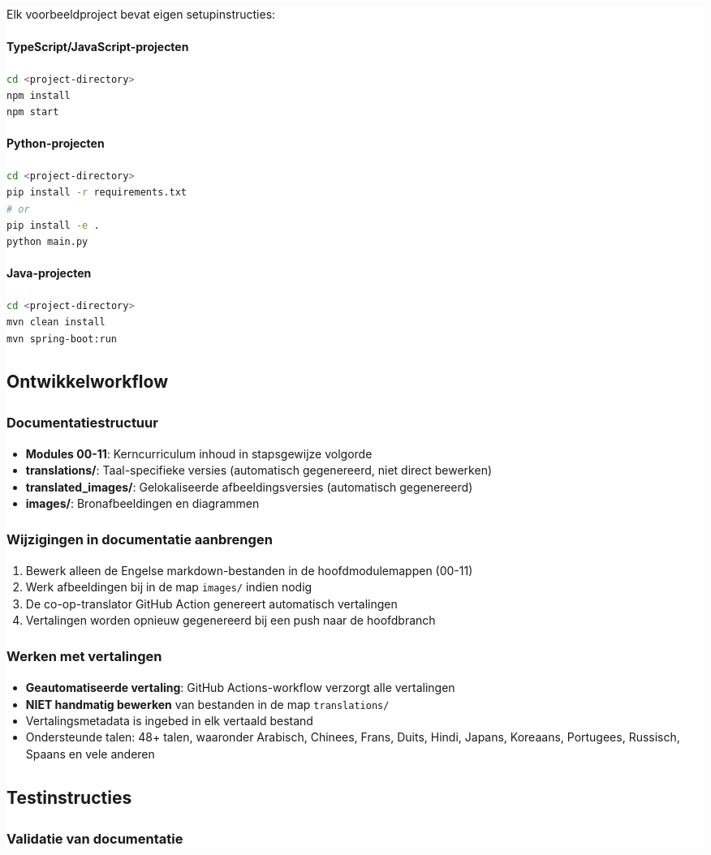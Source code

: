 Elk voorbeeldproject bevat eigen setupinstructies:

#### TypeScript/JavaScript-projecten
```bash
cd <project-directory>
npm install
npm start
```

#### Python-projecten
```bash
cd <project-directory>
pip install -r requirements.txt
# or
pip install -e .
python main.py
```

#### Java-projecten
```bash
cd <project-directory>
mvn clean install
mvn spring-boot:run
```

## Ontwikkelworkflow

### Documentatiestructuur

- **Modules 00-11**: Kerncurriculum inhoud in stapsgewijze volgorde
- **translations/**: Taal-specifieke versies (automatisch gegenereerd, niet direct bewerken)
- **translated_images/**: Gelokaliseerde afbeeldingsversies (automatisch gegenereerd)
- **images/**: Bronafbeeldingen en diagrammen

### Wijzigingen in documentatie aanbrengen

1. Bewerk alleen de Engelse markdown-bestanden in de hoofdmodulemappen (00-11)
2. Werk afbeeldingen bij in de map `images/` indien nodig
3. De co-op-translator GitHub Action genereert automatisch vertalingen
4. Vertalingen worden opnieuw gegenereerd bij een push naar de hoofdbranch

### Werken met vertalingen

- **Geautomatiseerde vertaling**: GitHub Actions-workflow verzorgt alle vertalingen
- **NIET handmatig bewerken** van bestanden in de map `translations/`
- Vertalingsmetadata is ingebed in elk vertaald bestand
- Ondersteunde talen: 48+ talen, waaronder Arabisch, Chinees, Frans, Duits, Hindi, Japans, Koreaans, Portugees, Russisch, Spaans en vele anderen

## Testinstructies

### Validatie van documentatie
